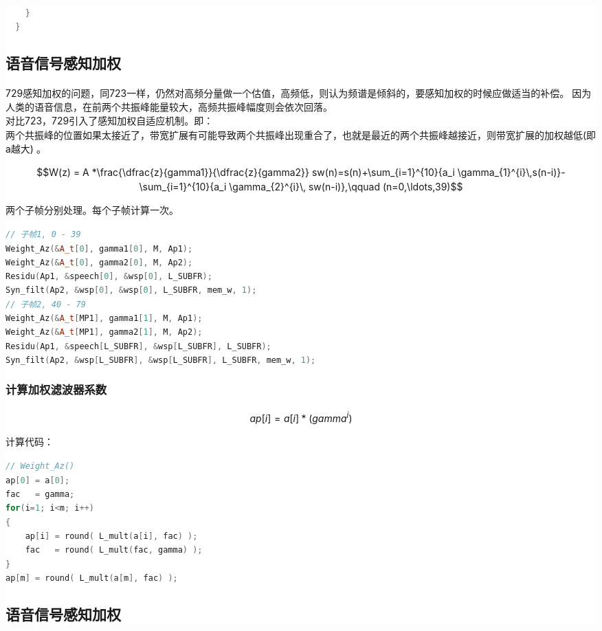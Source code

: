 ```cpp
    }
  }
```

## 语音信号感知加权

729感知加权的问题，同723一样，仍然对高频分量做一个估值，高频低，则认为频谱是倾斜的，要感知加权的时候应做适当的补偿。 因为人类的语音信息，在前两个共振峰能量较大，高频共振峰幅度则会依次回落。   
对比723，729引入了感知加权自适应机制。即：  
两个共振峰的位置如果太接近了，带宽扩展有可能导致两个共振峰出现重合了，也就是最近的两个共振峰越接近，则带宽扩展的加权越低\(即a越大\) 。

```math
W(z) = A *\frac{\dfrac{z}{gamma1}}{\dfrac{z}{gamma2}} 

sw(n)=s(n)+\sum_{i=1}^{10}{a_i \gamma_{1}^{i}\,s(n-i)}-
           \sum_{i=1}^{10}{a_i \gamma_{2}^{i}\, sw(n-i)},\qquad
           (n=0,\ldots,39)
```

两个子帧分别处理。每个子帧计算一次。

```cpp
// 子帧1, 0 - 39
Weight_Az(&A_t[0], gamma1[0], M, Ap1);
Weight_Az(&A_t[0], gamma2[0], M, Ap2);
Residu(Ap1, &speech[0], &wsp[0], L_SUBFR);
Syn_filt(Ap2, &wsp[0], &wsp[0], L_SUBFR, mem_w, 1);
// 子帧2, 40 - 79
Weight_Az(&A_t[MP1], gamma1[1], M, Ap1);
Weight_Az(&A_t[MP1], gamma2[1], M, Ap2);
Residu(Ap1, &speech[L_SUBFR], &wsp[L_SUBFR], L_SUBFR);
Syn_filt(Ap2, &wsp[L_SUBFR], &wsp[L_SUBFR], L_SUBFR, mem_w, 1);
```

### 计算加权滤波器系数

```math
ap[i]  =  a[i] * (gamma ^ i)
```

计算代码：

```cpp
// Weight_Az()
ap[0] = a[0];
fac   = gamma;
for(i=1; i<m; i++)
{
    ap[i] = round( L_mult(a[i], fac) );
    fac   = round( L_mult(fac, gamma) );
}
ap[m] = round( L_mult(a[m], fac) );
```

## 语音信号感知加权
